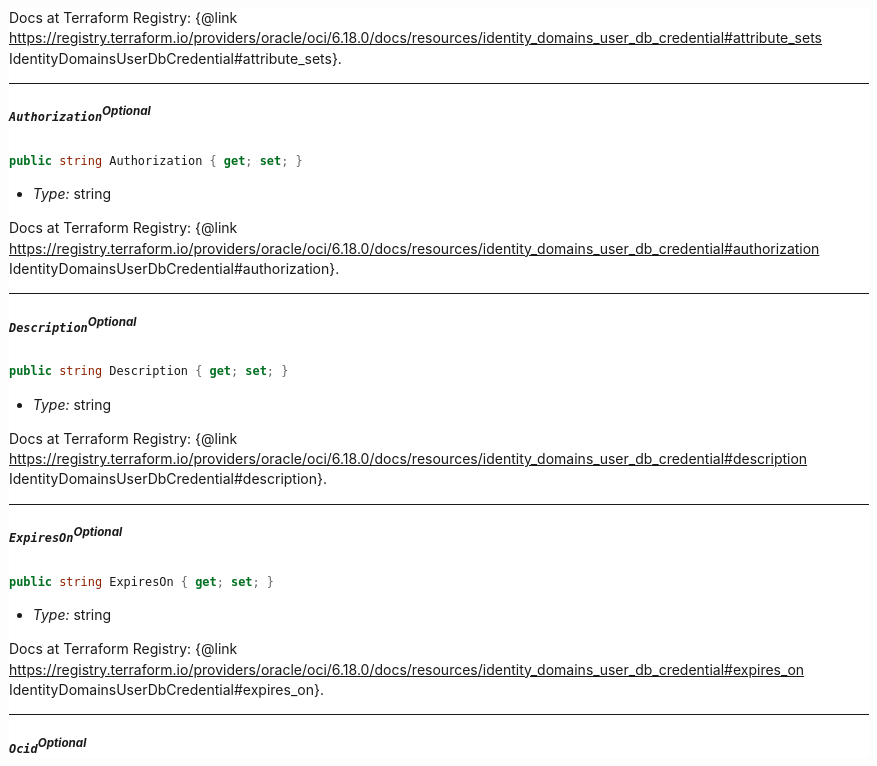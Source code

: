 Docs at Terraform Registry: {@link https://registry.terraform.io/providers/oracle/oci/6.18.0/docs/resources/identity_domains_user_db_credential#attribute_sets IdentityDomainsUserDbCredential#attribute_sets}.

---

##### `Authorization`<sup>Optional</sup> <a name="Authorization" id="rhizo-co-terraform-provider-oci.identityDomainsUserDbCredential.IdentityDomainsUserDbCredentialConfig.property.authorization"></a>

```csharp
public string Authorization { get; set; }
```

- *Type:* string

Docs at Terraform Registry: {@link https://registry.terraform.io/providers/oracle/oci/6.18.0/docs/resources/identity_domains_user_db_credential#authorization IdentityDomainsUserDbCredential#authorization}.

---

##### `Description`<sup>Optional</sup> <a name="Description" id="rhizo-co-terraform-provider-oci.identityDomainsUserDbCredential.IdentityDomainsUserDbCredentialConfig.property.description"></a>

```csharp
public string Description { get; set; }
```

- *Type:* string

Docs at Terraform Registry: {@link https://registry.terraform.io/providers/oracle/oci/6.18.0/docs/resources/identity_domains_user_db_credential#description IdentityDomainsUserDbCredential#description}.

---

##### `ExpiresOn`<sup>Optional</sup> <a name="ExpiresOn" id="rhizo-co-terraform-provider-oci.identityDomainsUserDbCredential.IdentityDomainsUserDbCredentialConfig.property.expiresOn"></a>

```csharp
public string ExpiresOn { get; set; }
```

- *Type:* string

Docs at Terraform Registry: {@link https://registry.terraform.io/providers/oracle/oci/6.18.0/docs/resources/identity_domains_user_db_credential#expires_on IdentityDomainsUserDbCredential#expires_on}.

---

##### `Ocid`<sup>Optional</sup> <a name="Ocid" id="rhizo-co-terraform-provider-oci.identityDomainsUserDbCredential.IdentityDomainsUserDbCredentialConfig.property.ocid"></a>
